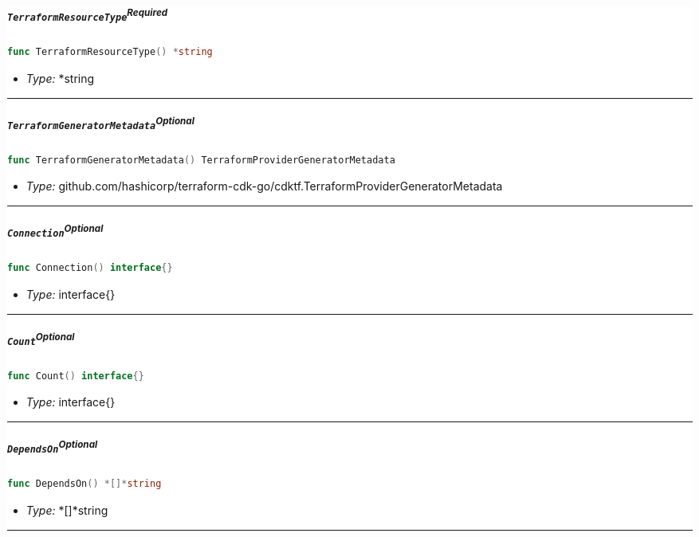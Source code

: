 ##### `TerraformResourceType`<sup>Required</sup> <a name="TerraformResourceType" id="rhizo-co-terraform-provider-oci.dataSafeUserAssessment.DataSafeUserAssessment.property.terraformResourceType"></a>

```go
func TerraformResourceType() *string
```

- *Type:* *string

---

##### `TerraformGeneratorMetadata`<sup>Optional</sup> <a name="TerraformGeneratorMetadata" id="rhizo-co-terraform-provider-oci.dataSafeUserAssessment.DataSafeUserAssessment.property.terraformGeneratorMetadata"></a>

```go
func TerraformGeneratorMetadata() TerraformProviderGeneratorMetadata
```

- *Type:* github.com/hashicorp/terraform-cdk-go/cdktf.TerraformProviderGeneratorMetadata

---

##### `Connection`<sup>Optional</sup> <a name="Connection" id="rhizo-co-terraform-provider-oci.dataSafeUserAssessment.DataSafeUserAssessment.property.connection"></a>

```go
func Connection() interface{}
```

- *Type:* interface{}

---

##### `Count`<sup>Optional</sup> <a name="Count" id="rhizo-co-terraform-provider-oci.dataSafeUserAssessment.DataSafeUserAssessment.property.count"></a>

```go
func Count() interface{}
```

- *Type:* interface{}

---

##### `DependsOn`<sup>Optional</sup> <a name="DependsOn" id="rhizo-co-terraform-provider-oci.dataSafeUserAssessment.DataSafeUserAssessment.property.dependsOn"></a>

```go
func DependsOn() *[]*string
```

- *Type:* *[]*string

---